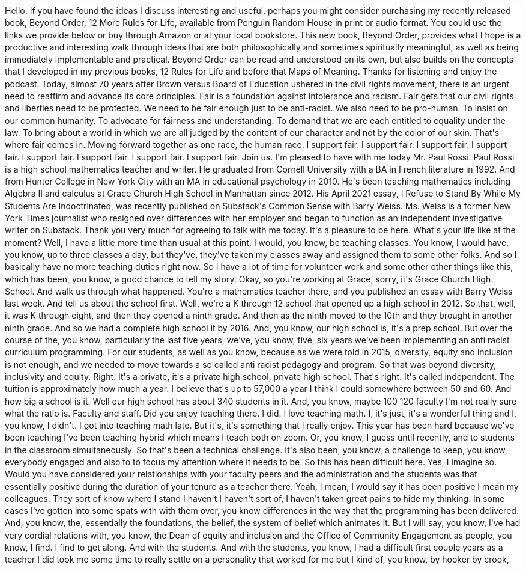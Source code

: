  Hello. If you have found the ideas I discuss interesting and useful, perhaps you might consider purchasing my recently released book, Beyond Order, 12 More Rules for Life, available from Penguin Random House in print or audio format. You could use the links we provide below or buy through Amazon or at your local bookstore. This new book, Beyond Order, provides what I hope is a productive and interesting walk through ideas that are both philosophically and sometimes spiritually meaningful, as well as being immediately implementable and practical. Beyond Order can be read and understood on its own, but also builds on the concepts that I developed in my previous books, 12 Rules for Life and before that Maps of Meaning. Thanks for listening and enjoy the podcast. Today, almost 70 years after Brown versus Board of Education ushered in the civil rights movement, there is an urgent need to reaffirm and advance its core principles. Fair is a foundation against intolerance and racism. Fair gets that our civil rights and liberties need to be protected. We need to be fair enough just to be anti-racist. We also need to be pro-human. To insist on our common humanity. To advocate for fairness and understanding. To demand that we are each entitled to equality under the law. To bring about a world in which we are all judged by the content of our character and not by the color of our skin. That's where fair comes in. Moving forward together as one race, the human race. I support fair. I support fair. I support fair. I support fair. I support fair. I support fair. I support fair. I support fair. Join us. I'm pleased to have with me today Mr. Paul Rossi. Paul Rossi is a high school mathematics teacher and writer. He graduated from Cornell University with a BA in French literature in 1992. And from Hunter College in New York City with an MA in educational psychology in 2010. He's been teaching mathematics including Algebra II and calculus at Grace Church High School in Manhattan since 2012. His April 2021 essay, I Refuse to Stand By While My Students Are Indoctrinated, was recently published on Substack's Common Sense with Barry Weiss. Ms. Weiss is a former New York Times journalist who resigned over differences with her employer and began to function as an independent investigative writer on Substack. Thank you very much for agreeing to talk with me today. It's a pleasure to be here. What's your life like at the moment? Well, I have a little more time than usual at this point. I would, you know, be teaching classes. You know, I would have, you know, up to three classes a day, but they've, they've taken my classes away and assigned them to some other folks. And so I basically have no more teaching duties right now. So I have a lot of time for volunteer work and some other other things like this, which has been, you know, a good chance to tell my story. Okay, so you're working at Grace, sorry, it's Grace Church High School. And walk us through what happened. You're a mathematics teacher there, and you published an essay with Barry Weiss last week. And tell us about the school first. Well, we're a K through 12 school that opened up a high school in 2012. So that, well, it was K through eight, and then they opened a ninth grade. And then as the ninth moved to the 10th and they brought in another ninth grade. And so we had a complete high school it by 2016. And, you know, our high school is, it's a prep school. But over the course of the, you know, particularly the last five years, we've, you know, five, six years we've been implementing an anti racist curriculum programming. For our students, as well as you know, because as we were told in 2015, diversity, equity and inclusion is not enough, and we needed to move towards a so called anti racist pedagogy and program. So that was beyond diversity, inclusivity and equity. Right. It's a private, it's a private high school, private high school. That's right. It's called independent. The tuition is approximately how much a year. I believe that's up to 57,000 a year I think I could somewhere between 50 and 60. And how big a school is it. Well our high school has about 340 students in it. And, you know, maybe 100 120 faculty I'm not really sure what the ratio is. Faculty and staff. Did you enjoy teaching there. I did. I love teaching math. I, it's just, it's a wonderful thing and I, you know, I didn't. I got into teaching math late. But it's, it's something that I really enjoy. This year has been hard because we've been teaching I've been teaching hybrid which means I teach both on zoom. Or, you know, I guess until recently, and to students in the classroom simultaneously. So that's been a technical challenge. It's also been, you know, a challenge to keep, you know, everybody engaged and also to to focus my attention where it needs to be. So this has been difficult here. Yes, I imagine so. Would you have considered your relationships with your faculty peers and the administration and the students was that essentially positive during the duration of your tenure as a teacher there. Yeah, I mean, I would say it has been positive I mean my colleagues. They sort of know where I stand I haven't I haven't sort of, I haven't taken great pains to hide my thinking. In some cases I've gotten into some spats with with them over, you know differences in the way that the programming has been delivered. And, you know, the, essentially the foundations, the belief, the system of belief which animates it. But I will say, you know, I've had very cordial relations with, you know, the Dean of equity and inclusion and the Office of Community Engagement as people, you know, I find. I find to get along. And with the students. And with the students, you know, I had a difficult first couple years as a teacher I did took me some time to really settle on a personality that worked for me but I kind of, you know, by hooker by crook,